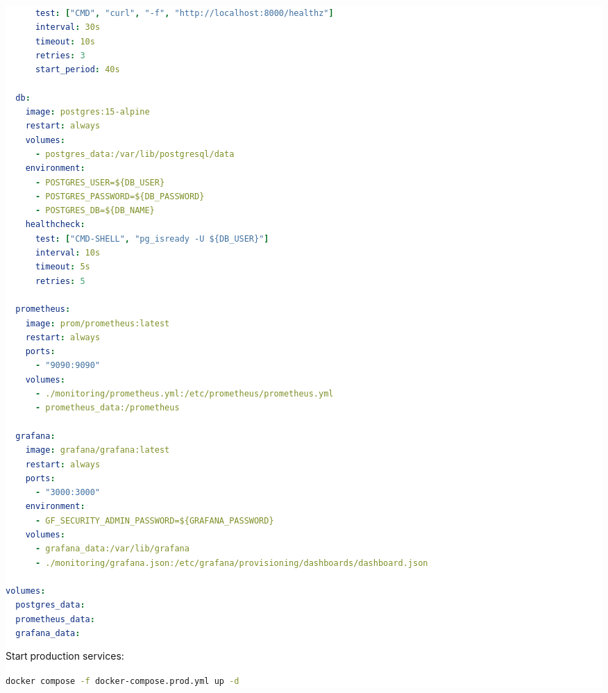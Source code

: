 ```yaml
      test: ["CMD", "curl", "-f", "http://localhost:8000/healthz"]
      interval: 30s
      timeout: 10s
      retries: 3
      start_period: 40s

  db:
    image: postgres:15-alpine
    restart: always
    volumes:
      - postgres_data:/var/lib/postgresql/data
    environment:
      - POSTGRES_USER=${DB_USER}
      - POSTGRES_PASSWORD=${DB_PASSWORD}
      - POSTGRES_DB=${DB_NAME}
    healthcheck:
      test: ["CMD-SHELL", "pg_isready -U ${DB_USER}"]
      interval: 10s
      timeout: 5s
      retries: 5

  prometheus:
    image: prom/prometheus:latest
    restart: always
    ports:
      - "9090:9090"
    volumes:
      - ./monitoring/prometheus.yml:/etc/prometheus/prometheus.yml
      - prometheus_data:/prometheus

  grafana:
    image: grafana/grafana:latest
    restart: always
    ports:
      - "3000:3000"
    environment:
      - GF_SECURITY_ADMIN_PASSWORD=${GRAFANA_PASSWORD}
    volumes:
      - grafana_data:/var/lib/grafana
      - ./monitoring/grafana.json:/etc/grafana/provisioning/dashboards/dashboard.json

volumes:
  postgres_data:
  prometheus_data:
  grafana_data:
```

Start production services:
```bash
docker compose -f docker-compose.prod.yml up -d
```
